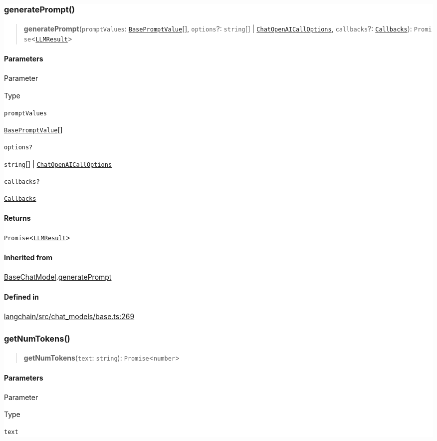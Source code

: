 ### generatePrompt()[](#generateprompt "Direct link to generatePrompt()")

> **generatePrompt**(`promptValues`: [`BasePromptValue`](/docs/api/schema/classes/BasePromptValue)\[\], `options`?: `string`\[\] | [`ChatOpenAICallOptions`](/docs/api/chat_models_openai/interfaces/ChatOpenAICallOptions), `callbacks`?: [`Callbacks`](/docs/api/callbacks/types/Callbacks)): `Promise`<[`LLMResult`](/docs/api/schema/types/LLMResult)\>

#### Parameters[](#parameters-9 "Direct link to Parameters")

Parameter

Type

`promptValues`

[`BasePromptValue`](/docs/api/schema/classes/BasePromptValue)\[\]

`options?`

`string`\[\] | [`ChatOpenAICallOptions`](/docs/api/chat_models_openai/interfaces/ChatOpenAICallOptions)

`callbacks?`

[`Callbacks`](/docs/api/callbacks/types/Callbacks)

#### Returns[](#returns-15 "Direct link to Returns")

`Promise`<[`LLMResult`](/docs/api/schema/types/LLMResult)\>

#### Inherited from[](#inherited-from-20 "Direct link to Inherited from")

[BaseChatModel](/docs/api/chat_models_base/classes/BaseChatModel).[generatePrompt](/docs/api/chat_models_base/classes/BaseChatModel#generateprompt)

#### Defined in[](#defined-in-48 "Direct link to Defined in")

[langchain/src/chat\_models/base.ts:269](https://github.com/hwchase17/langchainjs/blob/1c1274d/langchain/src/chat_models/base.ts#L269)

### getNumTokens()[](#getnumtokens "Direct link to getNumTokens()")

> **getNumTokens**(`text`: `string`): `Promise`<`number`\>

#### Parameters[](#parameters-10 "Direct link to Parameters")

Parameter

Type

`text`
